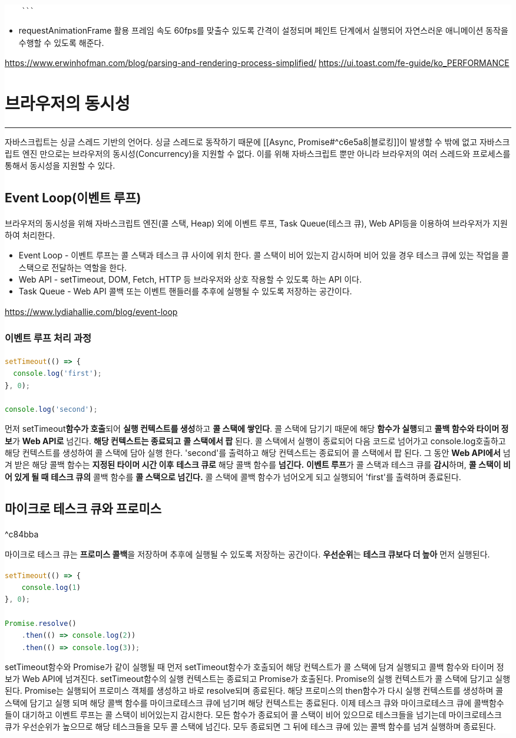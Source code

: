 		```
	
- requestAnimationFrame 활용
	프레임 속도 60fps를 맞출수 있도록 간격이 설정되며 페인트 단계에서 실행되어 자연스러운 애니메이션 동작을 수행할 수 있도록 해준다.

https://www.erwinhofman.com/blog/parsing-and-rendering-process-simplified/
https://ui.toast.com/fe-guide/ko_PERFORMANCE

# 브라우저의 동시성
---
자바스크립트는 싱글 스레드 기반의 언어다. 싱글 스레드로 동작하기 때문에 [[Async, Promise#^c6e5a8|블로킹]]이 발생할 수 밖에 없고 자바스크립트 엔진 만으로는 브라우저의 동시성(Concurrency)을 지원할 수 없다.
이를 위해 자바스크립트 뿐만 아니라 브라우저의 여러 스레드와 프로세스를 통해서 동시성을 지원할 수 있다.

## Event Loop(이벤트 루프)
브라우저의 동시성을 위해 자바스크립트 엔진(콜 스택, Heap) 외에 이벤트 루프, Task Queue(테스크 큐), Web API등을 이용하여 브라우저가 지원 하여 처리한다.

- Event Loop - 이벤트 루프는 콜 스택과 테스크 큐 사이에 위치 한다. 
  콜 스택이 비어 있는지 감시하며 비어 있을 경우 테스크 큐에 있는 작업을 콜 스택으로 전달하는 역할을 한다.
- Web API - setTimeout, DOM, Fetch, HTTP 등 브라우저와 상호 작용할 수 있도록 하는 API 이다.
- Task Queue - Web API 콜백 또는 이벤트 핸들러를 추후에 실행될 수 있도록 저장하는 공간이다.

https://www.lydiahallie.com/blog/event-loop

### 이벤트 루프 처리 과정
```js
setTimeout(() => {
  console.log('first');
}, 0);

console.log('second');
```
먼저 setTimeout**함수가 호출**되어 **실행 컨텍스트를 생성**하고 **콜 스택에 쌓인다**.
콜 스택에 담기기 때문에  해당 **함수가 실행**되고 **콜백 함수와 타이머 정보**가 **Web API로** 넘긴다. **해당 컨텍스트는 종료되고** **콜 스택에서 팝** 된다.
콜 스택에서 실행이 종료되어 다음 코드로 넘어가고 console.log호출하고 해당 컨텍스트를 생성하여 콜 스택에 담아 실행 한다.
'second'를 출력하고 해당 컨텍스트는 종료되어 콜 스택에서 팝 된다.
그 동안 **Web API에서** 넘겨 받은 해당 콜백 함수는 **지정된 타이머 시간 이후** **테스크 큐로** 해당 콜백 함수를 **넘긴다.**
**이벤트 루프**가 콜 스택과 테스크 큐를 **감시**하며, **콜 스택이 비어 있게 될 때** **테스크 큐의** 콜백 함수를 **콜 스택으로 넘긴다.**
콜 스택에 콜백 함수가 넘어오게 되고 실행되어 'first'를 출력하며 종료된다.

## 마이크로 테스크 큐와 프로미스

^c84bba

마이크로 테스크 큐는 **프로미스 콜백**을 저장하며 추후에 실행될 수 있도록 저장하는 공간이다. **우선순위**는 **테스크 큐보다 더 높아** 먼저 실행된다.

```js
setTimeout(() => {
	console.log(1)
}, 0);

Promise.resolve()
	.then(() => console.log(2))
	.then(() => console.log(3));
```
setTimeout함수와 Promise가 같이 실행될 때
먼저 setTimeout함수가 호출되어 해당 컨텍스트가 콜 스택에 담겨 실행되고 콜백 함수와 타이머 정보가 Web API에 넘겨진다.
setTimeout함수의 실행 컨텍스트는 종료되고 Promise가 호출된다.
Promise의 실행 컨텍스트가 콜 스택에 담기고 실행된다.
Promise는 실행되어 프로미스 객체를 생성하고 바로 resolve되며 종료된다. 해당 프로미스의 then함수가 다시 실행 컨텍스트를 생성하며 콜 스택에 담기고 실행 되며 해당 콜백 함수를 마이크로테스크 큐에 넘기며 해당 컨텍스트는 종료된다.
이제 테스크 큐와 마이크로테스크 큐에 콜백함수들이 대기하고 이벤트 루프는 콜 스택이 비어있는지 감시한다.
모든 함수가 종료되어 콜 스택이 비어 있으므로 테스크들을 넘기는데 마이크로테스크 큐가 우선순위가 높으므로 해당 테스크들을 모두 콜 스택에 넘긴다.
모두 종료되면 그 뒤에 테스크 큐에 있는 콜백 함수를 넘겨 실행하며 종료된다.
